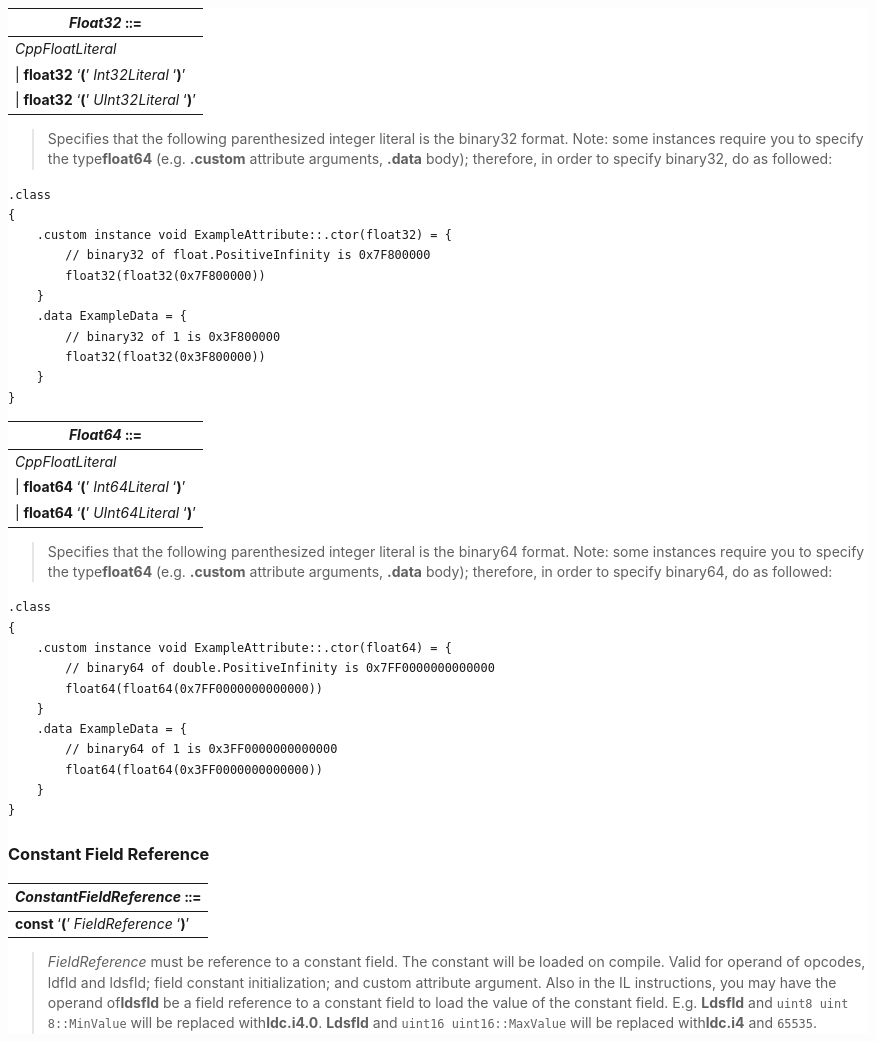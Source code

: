 | _Float32_ ::\= |
|--- |
|	_CppFloatLiteral_ |
|\|	**​float32​** ‘​**​\(​**​’ _Int32Literal_ ‘​**​\)​**​’ |
|\|	**​float32​** ‘​**​\(​**​’ _UInt32Literal_ ‘​**​\)​**​’ |
> Specifies that the following parenthesized integer literal is the binary32 format. Note: some instances require you to specify the type **​float64​** (e.g. **​.custom​** attribute arguments, **​.data​** body); therefore, in order to specify binary32, do as followed:
```
.class
{
	.custom instance void ExampleAttribute::.ctor(float32) = {
		// binary32 of float.PositiveInfinity is 0x7F800000
		float32(float32(0x7F800000))
	}
	.data ExampleData = {
		// binary32 of 1 is 0x3F800000
		float32(float32(0x3F800000))
	}
}
```

| _Float64_ ::\= |
|--- |
|	_CppFloatLiteral_ |
|\|	**​float64​** ‘​**​\(​**​’ _Int64Literal_ ‘​**​\)​**​’ |
|\|	**​float64​** ‘​**​\(​**​’ _UInt64Literal_ ‘​**​\)​**​’ |
> Specifies that the following parenthesized integer literal is the binary64 format. Note: some instances require you to specify the type **​float64​** (e.g. **​.custom​** attribute arguments, **​.data​** body); therefore, in order to specify binary64, do as followed:
```
.class
{
	.custom instance void ExampleAttribute::.ctor(float64) = {
		// binary64 of double.PositiveInfinity is 0x7FF0000000000000
		float64(float64(0x7FF0000000000000))
	}
	.data ExampleData = {
		// binary64 of 1 is 0x3FF0000000000000
		float64(float64(0x3FF0000000000000))
	}
}
```

### Constant Field Reference
| _ConstantFieldReference_ ::\= |
|--- |
|	**​const​** ‘​**​\(​**​’ _FieldReference_ ‘​**​\)​**​’ |
> _FieldReference_ must be reference to a constant field. The constant will be loaded on compile. Valid for operand of opcodes, ldfld and ldsfld; field constant initialization; and custom attribute argument. Also in the IL instructions, you may have the operand of **​ldsfld​** be a field reference to a constant field to load the value of the constant field. E.g. **​Ldsfld​** and `uint8 uint8::MinValue` will be replaced with **​ldc.i4.0​**​. **​Ldsfld​** and `uint16 uint16::MaxValue` will be replaced with **​ldc.i4​** and `65535`.

